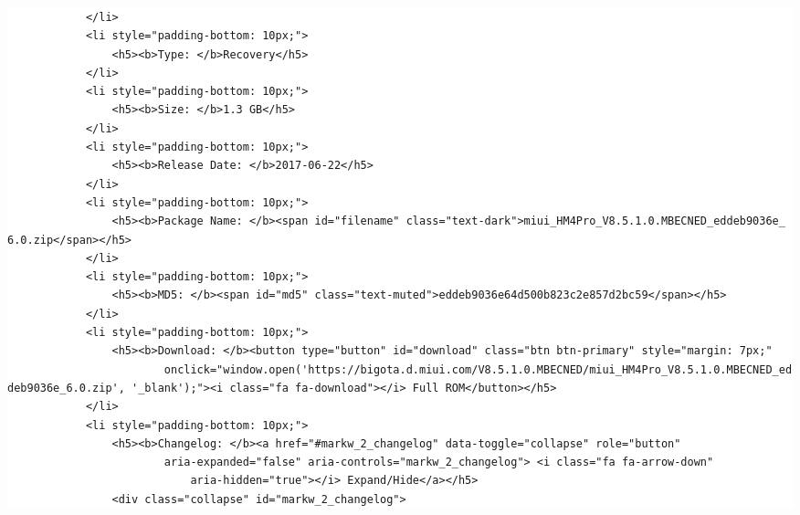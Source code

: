                 </li>
                <li style="padding-bottom: 10px;">
                    <h5><b>Type: </b>Recovery</h5>
                </li>
                <li style="padding-bottom: 10px;">
                    <h5><b>Size: </b>1.3 GB</h5>
                </li>
                <li style="padding-bottom: 10px;">
                    <h5><b>Release Date: </b>2017-06-22</h5>
                </li>
                <li style="padding-bottom: 10px;">
                    <h5><b>Package Name: </b><span id="filename" class="text-dark">miui_HM4Pro_V8.5.1.0.MBECNED_eddeb9036e_6.0.zip</span></h5>
                </li>
                <li style="padding-bottom: 10px;">
                    <h5><b>MD5: </b><span id="md5" class="text-muted">eddeb9036e64d500b823c2e857d2bc59</span></h5>
                </li>
                <li style="padding-bottom: 10px;">
                    <h5><b>Download: </b><button type="button" id="download" class="btn btn-primary" style="margin: 7px;"
                            onclick="window.open('https://bigota.d.miui.com/V8.5.1.0.MBECNED/miui_HM4Pro_V8.5.1.0.MBECNED_eddeb9036e_6.0.zip', '_blank');"><i class="fa fa-download"></i> Full ROM</button></h5>
                </li>
                <li style="padding-bottom: 10px;">
                    <h5><b>Changelog: </b><a href="#markw_2_changelog" data-toggle="collapse" role="button"
                            aria-expanded="false" aria-controls="markw_2_changelog"> <i class="fa fa-arrow-down"
                                aria-hidden="true"></i> Expand/Hide</a></h5>
                    <div class="collapse" id="markw_2_changelog">